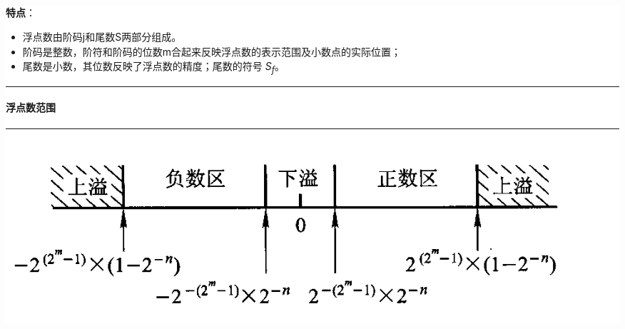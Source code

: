 

**特点**：

* 浮点数由阶码j和尾数S两部分组成。
* 阶码是整数，阶符和阶码的位数m合起来反映浮点数的表示范围及小数点的实际位置；
* 尾数是小数，其位数反映了浮点数的精度；尾数的符号 $S_f$。

****

#### 浮点数范围

****

![](图片6\浮点表示范围.png)

